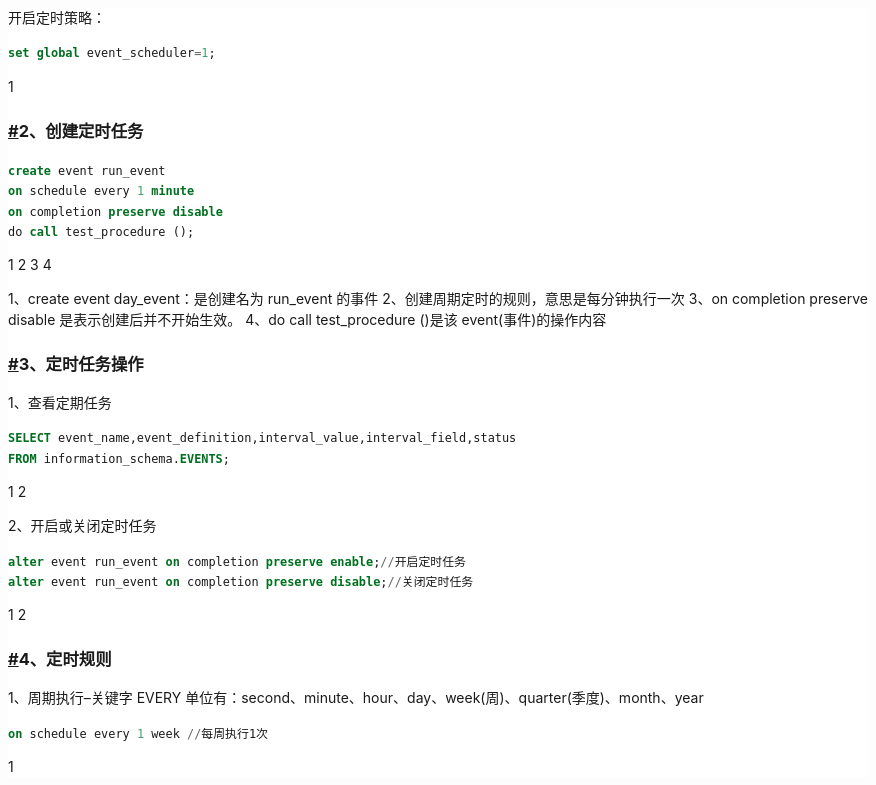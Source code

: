 开启定时策略：

```sql
set global event_scheduler=1;
```

1

### [#](https://ydlclass.com/doc21xnv/database/other/#_2、创建定时任务)2、创建定时任务

```sql
create event run_event
on schedule every 1 minute
on completion preserve disable
do call test_procedure ();
```

1
2
3
4

1、create event day_event：是创建名为 run_event 的事件 2、创建周期定时的规则，意思是每分钟执行一次 3、on completion preserve disable 是表示创建后并不开始生效。 4、do call test_procedure ()是该 event(事件)的操作内容

### [#](https://ydlclass.com/doc21xnv/database/other/#_3、定时任务操作)3、定时任务操作

1、查看定期任务

```sql
SELECT event_name,event_definition,interval_value,interval_field,status
FROM information_schema.EVENTS;
```

1
2

2、开启或关闭定时任务

```sql
alter event run_event on completion preserve enable;//开启定时任务
alter event run_event on completion preserve disable;//关闭定时任务
```

1
2

### [#](https://ydlclass.com/doc21xnv/database/other/#_4、定时规则)4、定时规则

1、周期执行–关键字 EVERY 单位有：second、minute、hour、day、week(周)、quarter(季度)、month、year

```sql
on schedule every 1 week //每周执行1次
```

1
